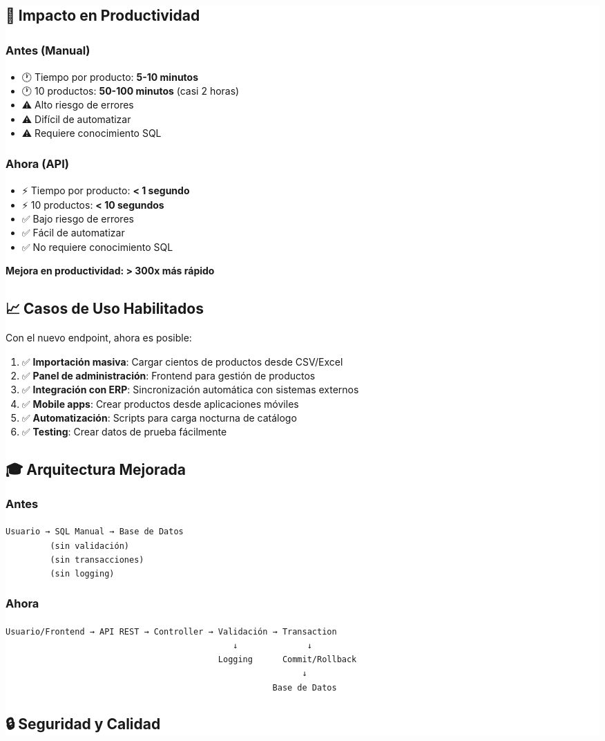 ## 🚀 Impacto en Productividad

### Antes (Manual)
- 🕐 Tiempo por producto: **5-10 minutos**
- 🕐 10 productos: **50-100 minutos** (casi 2 horas)
- ⚠️ Alto riesgo de errores
- ⚠️ Difícil de automatizar
- ⚠️ Requiere conocimiento SQL

### Ahora (API)
- ⚡ Tiempo por producto: **< 1 segundo**
- ⚡ 10 productos: **< 10 segundos**
- ✅ Bajo riesgo de errores
- ✅ Fácil de automatizar
- ✅ No requiere conocimiento SQL

**Mejora en productividad: > 300x más rápido**

## 📈 Casos de Uso Habilitados

Con el nuevo endpoint, ahora es posible:

1. ✅ **Importación masiva**: Cargar cientos de productos desde CSV/Excel
2. ✅ **Panel de administración**: Frontend para gestión de productos
3. ✅ **Integración con ERP**: Sincronización automática con sistemas externos
4. ✅ **Mobile apps**: Crear productos desde aplicaciones móviles
5. ✅ **Automatización**: Scripts para carga nocturna de catálogo
6. ✅ **Testing**: Crear datos de prueba fácilmente

## 🎓 Arquitectura Mejorada

### Antes
```
Usuario → SQL Manual → Base de Datos
         (sin validación)
         (sin transacciones)
         (sin logging)
```

### Ahora
```
Usuario/Frontend → API REST → Controller → Validación → Transaction
                                              ↓              ↓
                                           Logging      Commit/Rollback
                                                            ↓
                                                      Base de Datos
```

## 🔒 Seguridad y Calidad
